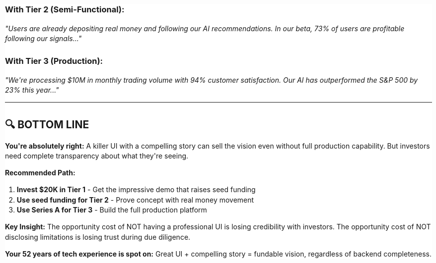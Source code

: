 ### With Tier 2 (Semi-Functional):
*"Users are already depositing real money and following our AI recommendations. In our beta, 73% of users are profitable following our signals..."*

### With Tier 3 (Production):
*"We're processing $10M in monthly trading volume with 94% customer satisfaction. Our AI has outperformed the S&P 500 by 23% this year..."*

---

## 🔍 BOTTOM LINE

**You're absolutely right:** A killer UI with a compelling story can sell the vision even without full production capability. But investors need complete transparency about what they're seeing.

**Recommended Path:**
1. **Invest $20K in Tier 1** - Get the impressive demo that raises seed funding
2. **Use seed funding for Tier 2** - Prove concept with real money movement
3. **Use Series A for Tier 3** - Build the full production platform

**Key Insight:** The opportunity cost of NOT having a professional UI is losing credibility with investors. The opportunity cost of NOT disclosing limitations is losing trust during due diligence.

**Your 52 years of tech experience is spot on:** Great UI + compelling story = fundable vision, regardless of backend completeness.

